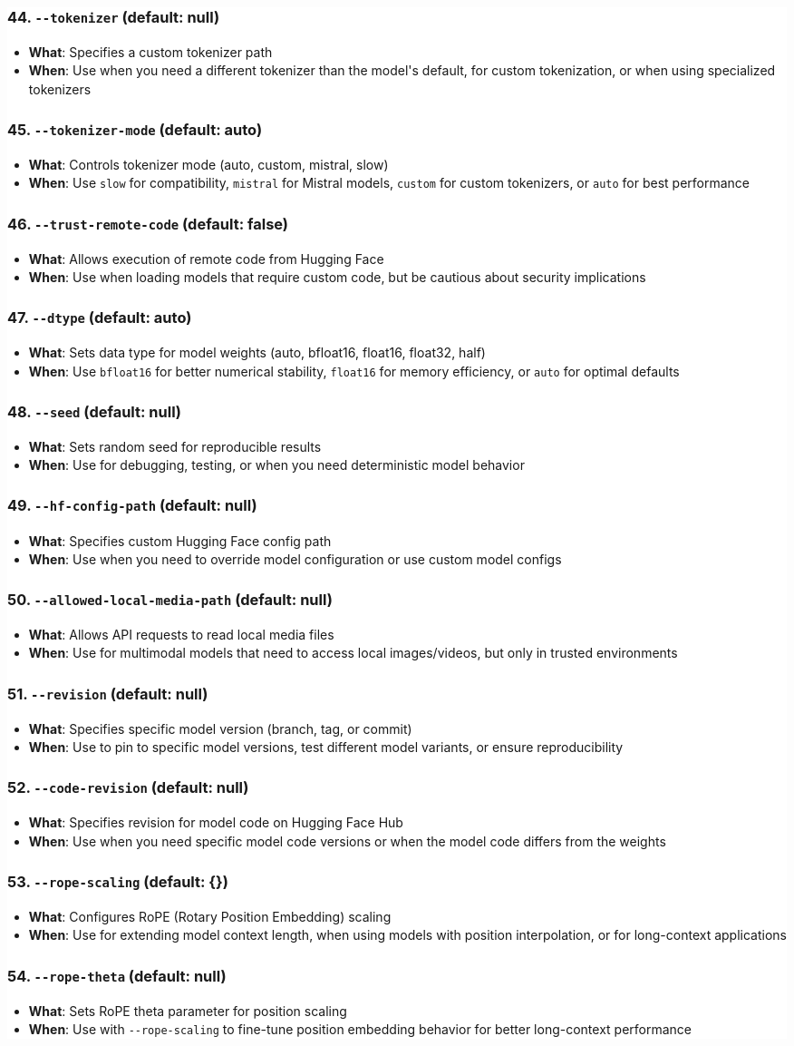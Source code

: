 ### 44. `--tokenizer` (default: null)
- **What**: Specifies a custom tokenizer path
- **When**: Use when you need a different tokenizer than the model's default, for custom tokenization, or when using specialized tokenizers

### 45. `--tokenizer-mode` (default: auto)
- **What**: Controls tokenizer mode (auto, custom, mistral, slow)
- **When**: Use `slow` for compatibility, `mistral` for Mistral models, `custom` for custom tokenizers, or `auto` for best performance

### 46. `--trust-remote-code` (default: false)
- **What**: Allows execution of remote code from Hugging Face
- **When**: Use when loading models that require custom code, but be cautious about security implications

### 47. `--dtype` (default: auto)
- **What**: Sets data type for model weights (auto, bfloat16, float16, float32, half)
- **When**: Use `bfloat16` for better numerical stability, `float16` for memory efficiency, or `auto` for optimal defaults

### 48. `--seed` (default: null)
- **What**: Sets random seed for reproducible results
- **When**: Use for debugging, testing, or when you need deterministic model behavior

### 49. `--hf-config-path` (default: null)
- **What**: Specifies custom Hugging Face config path
- **When**: Use when you need to override model configuration or use custom model configs

### 50. `--allowed-local-media-path` (default: null)
- **What**: Allows API requests to read local media files
- **When**: Use for multimodal models that need to access local images/videos, but only in trusted environments

### 51. `--revision` (default: null)
- **What**: Specifies specific model version (branch, tag, or commit)
- **When**: Use to pin to specific model versions, test different model variants, or ensure reproducibility

### 52. `--code-revision` (default: null)
- **What**: Specifies revision for model code on Hugging Face Hub
- **When**: Use when you need specific model code versions or when the model code differs from the weights

### 53. `--rope-scaling` (default: {})
- **What**: Configures RoPE (Rotary Position Embedding) scaling
- **When**: Use for extending model context length, when using models with position interpolation, or for long-context applications

### 54. `--rope-theta` (default: null)
- **What**: Sets RoPE theta parameter for position scaling
- **When**: Use with `--rope-scaling` to fine-tune position embedding behavior for better long-context performance
